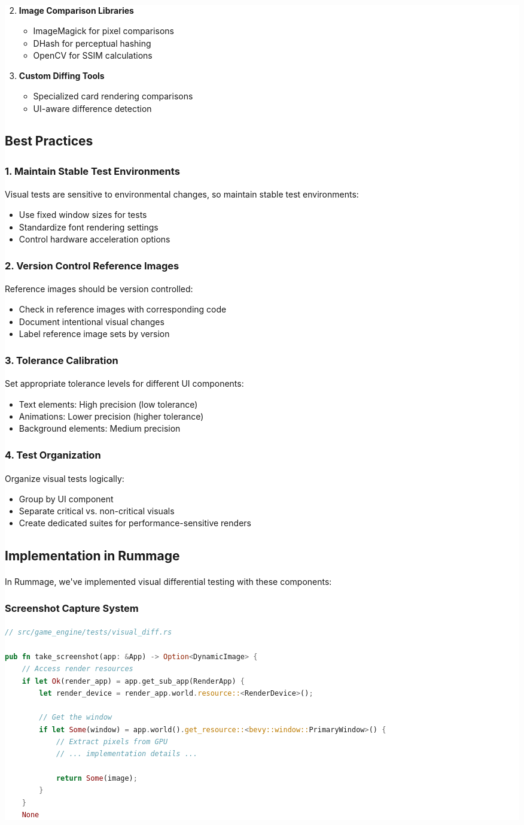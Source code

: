 2. **Image Comparison Libraries**
   - ImageMagick for pixel comparisons
   - DHash for perceptual hashing
   - OpenCV for SSIM calculations

3. **Custom Diffing Tools**
   - Specialized card rendering comparisons
   - UI-aware difference detection

## Best Practices

### 1. Maintain Stable Test Environments

Visual tests are sensitive to environmental changes, so maintain stable test environments:

- Use fixed window sizes for tests
- Standardize font rendering settings
- Control hardware acceleration options

### 2. Version Control Reference Images

Reference images should be version controlled:

- Check in reference images with corresponding code
- Document intentional visual changes
- Label reference image sets by version

### 3. Tolerance Calibration

Set appropriate tolerance levels for different UI components:

- Text elements: High precision (low tolerance)
- Animations: Lower precision (higher tolerance)
- Background elements: Medium precision

### 4. Test Organization

Organize visual tests logically:

- Group by UI component
- Separate critical vs. non-critical visuals
- Create dedicated suites for performance-sensitive renders

## Implementation in Rummage

In Rummage, we've implemented visual differential testing with these components:

### Screenshot Capture System

```rust
// src/game_engine/tests/visual_diff.rs

pub fn take_screenshot(app: &App) -> Option<DynamicImage> {
    // Access render resources
    if let Ok(render_app) = app.get_sub_app(RenderApp) {
        let render_device = render_app.world.resource::<RenderDevice>();
        
        // Get the window
        if let Some(window) = app.world().get_resource::<bevy::window::PrimaryWindow>() {
            // Extract pixels from GPU
            // ... implementation details ...
            
            return Some(image);
        }
    }
    None
```